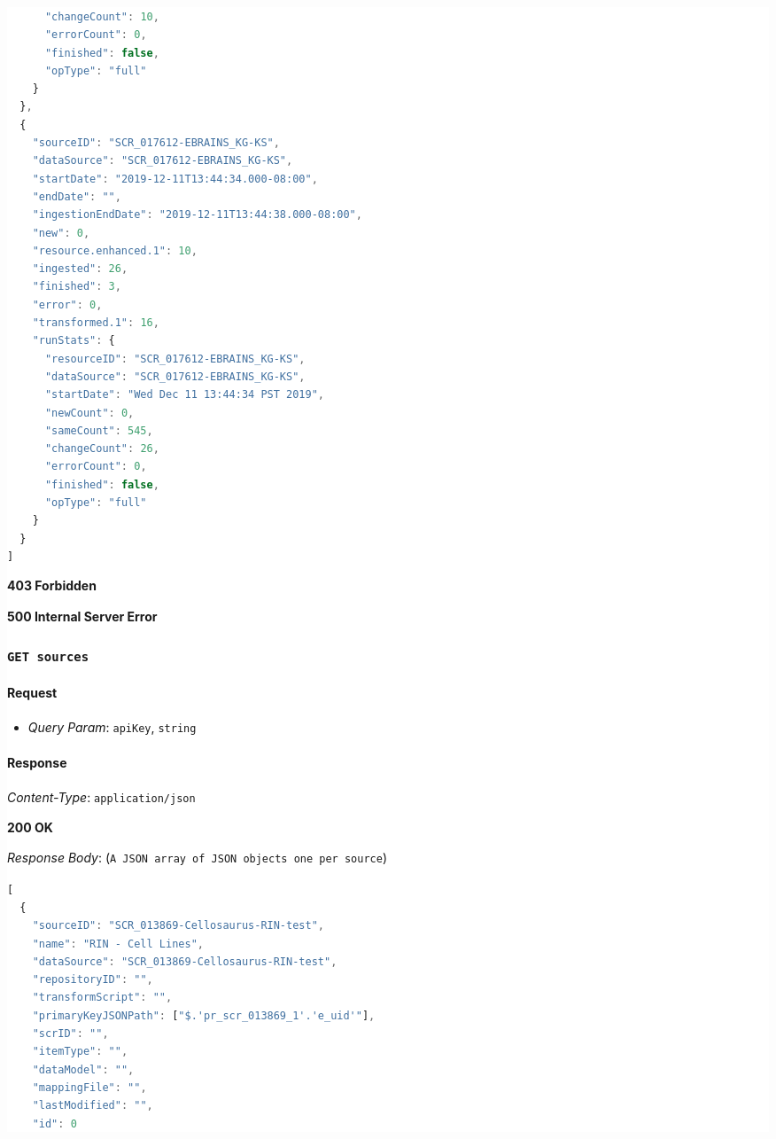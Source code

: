 ```javascript
      "changeCount": 10,
      "errorCount": 0,
      "finished": false,
      "opType": "full"
    }
  },
  {
    "sourceID": "SCR_017612-EBRAINS_KG-KS",
    "dataSource": "SCR_017612-EBRAINS_KG-KS",
    "startDate": "2019-12-11T13:44:34.000-08:00",
    "endDate": "",
    "ingestionEndDate": "2019-12-11T13:44:38.000-08:00",
    "new": 0,
    "resource.enhanced.1": 10,
    "ingested": 26,
    "finished": 3,
    "error": 0,
    "transformed.1": 16,
    "runStats": {
      "resourceID": "SCR_017612-EBRAINS_KG-KS",
      "dataSource": "SCR_017612-EBRAINS_KG-KS",
      "startDate": "Wed Dec 11 13:44:34 PST 2019",
      "newCount": 0,
      "sameCount": 545,
      "changeCount": 26,
      "errorCount": 0,
      "finished": false,
      "opType": "full"
    }
  }
]
```

**403 Forbidden**

**500 Internal Server Error**

### `GET sources`

#### Request

* _Query Param_: `apiKey`, `string` 

#### Response

_Content-Type_: `application/json`

**200 OK**

_Response Body_: \(`A JSON array of JSON objects one per source`\)

```javascript
[
  {
    "sourceID": "SCR_013869-Cellosaurus-RIN-test",
    "name": "RIN - Cell Lines",
    "dataSource": "SCR_013869-Cellosaurus-RIN-test",
    "repositoryID": "",
    "transformScript": "",
    "primaryKeyJSONPath": ["$.'pr_scr_013869_1'.'e_uid'"],
    "scrID": "",
    "itemType": "",
    "dataModel": "",
    "mappingFile": "",
    "lastModified": "",
    "id": 0
```